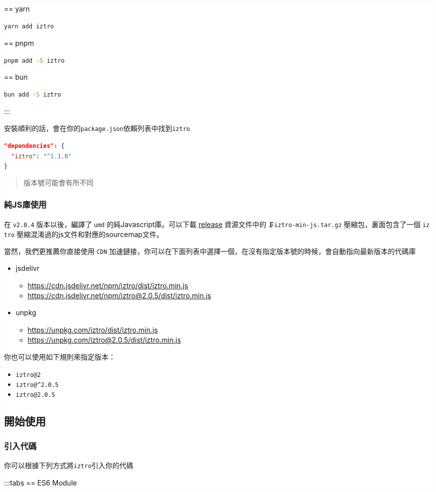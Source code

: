 == yarn

```sh
yarn add iztro
```

== pnpm

```sh
pnpm add -S iztro
```

== bun

```sh
bun add -S iztro
```

:::

安裝順利的話，會在你的`package.json`依賴列表中找到`iztro`

```json
"dependencies": {
  "iztro": "^1.1.0"
}
```

> 版本號可能會有所不同

### 純JS庫使用 <Badge type="warning" text="^2.0.4" />

在 `v2.0.4` 版本以後，編譯了 `umd` 的純Javascript庫。可以下載 [release](https://github.com/SylarLong/iztro/releases) 資源文件中的 `🗜️iztro-min-js.tar.gz` 壓縮包，裏面包含了一個 `iztro` 壓縮混淆過的js文件和對應的sourcemap文件。

當然，我們更推薦你直接使用 `CDN` 加速鏈接，你可以在下面列表中選擇一個，在沒有指定版本號的時候，會自動指向最新版本的代碼庫

- jsdelivr

  - https://cdn.jsdelivr.net/npm/iztro/dist/iztro.min.js
  - https://cdn.jsdelivr.net/npm/iztro@2.0.5/dist/iztro.min.js

- unpkg

  - https://unpkg.com/iztro/dist/iztro.min.js
  - https://unpkg.com/iztro@2.0.5/dist/iztro.min.js

你也可以使用如下規則來指定版本：

- `iztro@2`
- `iztro@^2.0.5`
- `iztro@2.0.5`

## 開始使用

### 引入代碼

你可以根據下列方式將`iztro`引入你的代碼

:::tabs
== ES6 Module
